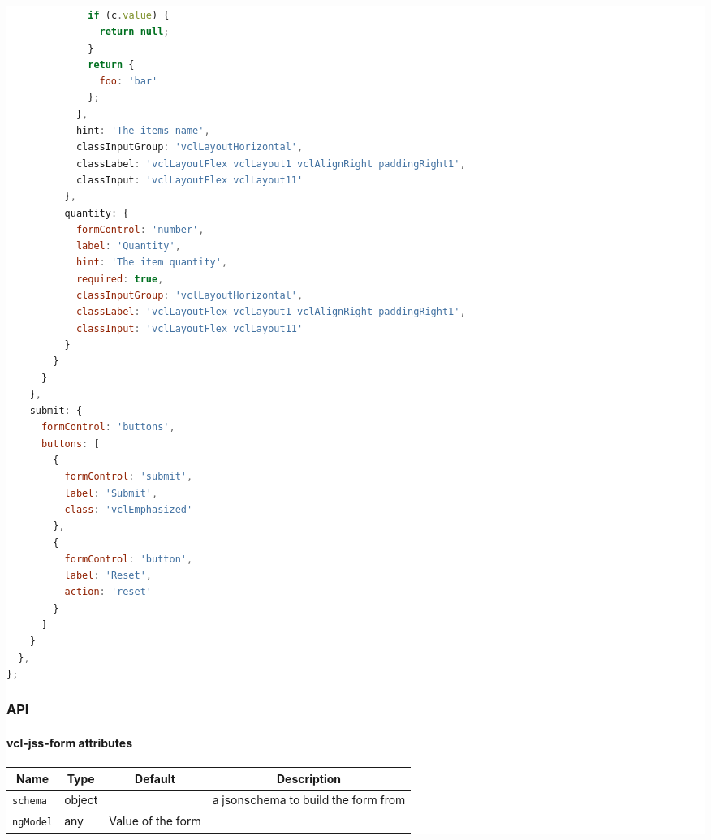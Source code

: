 ```js
              if (c.value) {
                return null;
              }
              return {
                foo: 'bar'
              };
            },
            hint: 'The items name',
            classInputGroup: 'vclLayoutHorizontal',
            classLabel: 'vclLayoutFlex vclLayout1 vclAlignRight paddingRight1',
            classInput: 'vclLayoutFlex vclLayout11'
          },
          quantity: {
            formControl: 'number',
            label: 'Quantity',
            hint: 'The item quantity',
            required: true,
            classInputGroup: 'vclLayoutHorizontal',
            classLabel: 'vclLayoutFlex vclLayout1 vclAlignRight paddingRight1',
            classInput: 'vclLayoutFlex vclLayout11'
          }
        }
      }
    },
    submit: {
      formControl: 'buttons',
      buttons: [
        {
          formControl: 'submit',
          label: 'Submit',
          class: 'vclEmphasized'
        },
        {
          formControl: 'button',
          label: 'Reset',
          action: 'reset'
        }
      ]
    }
  },
};
```

### API

#### vcl-jss-form attributes

Name     | Type   | Default | Description
-------- | ------ | ------- | -----------------------------------------------
`schema` | object |         | a jsonschema to build the form from
`ngModel`| any              | Value of the form

